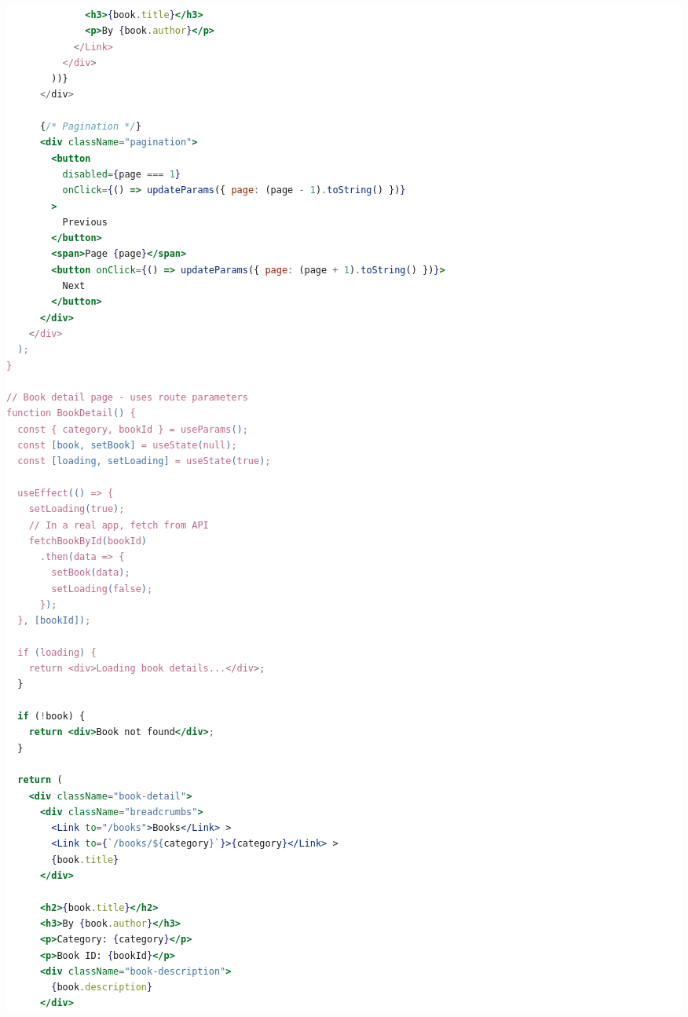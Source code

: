 ```jsx
              <h3>{book.title}</h3>
              <p>By {book.author}</p>
            </Link>
          </div>
        ))}
      </div>
    
      {/* Pagination */}
      <div className="pagination">
        <button 
          disabled={page === 1}
          onClick={() => updateParams({ page: (page - 1).toString() })}
        >
          Previous
        </button>
        <span>Page {page}</span>
        <button onClick={() => updateParams({ page: (page + 1).toString() })}>
          Next
        </button>
      </div>
    </div>
  );
}

// Book detail page - uses route parameters
function BookDetail() {
  const { category, bookId } = useParams();
  const [book, setBook] = useState(null);
  const [loading, setLoading] = useState(true);
  
  useEffect(() => {
    setLoading(true);
    // In a real app, fetch from API
    fetchBookById(bookId)
      .then(data => {
        setBook(data);
        setLoading(false);
      });
  }, [bookId]);
  
  if (loading) {
    return <div>Loading book details...</div>;
  }
  
  if (!book) {
    return <div>Book not found</div>;
  }
  
  return (
    <div className="book-detail">
      <div className="breadcrumbs">
        <Link to="/books">Books</Link> > 
        <Link to={`/books/${category}`}>{category}</Link> > 
        {book.title}
      </div>
    
      <h2>{book.title}</h2>
      <h3>By {book.author}</h3>
      <p>Category: {category}</p>
      <p>Book ID: {bookId}</p>
      <div className="book-description">
        {book.description}
      </div>
```